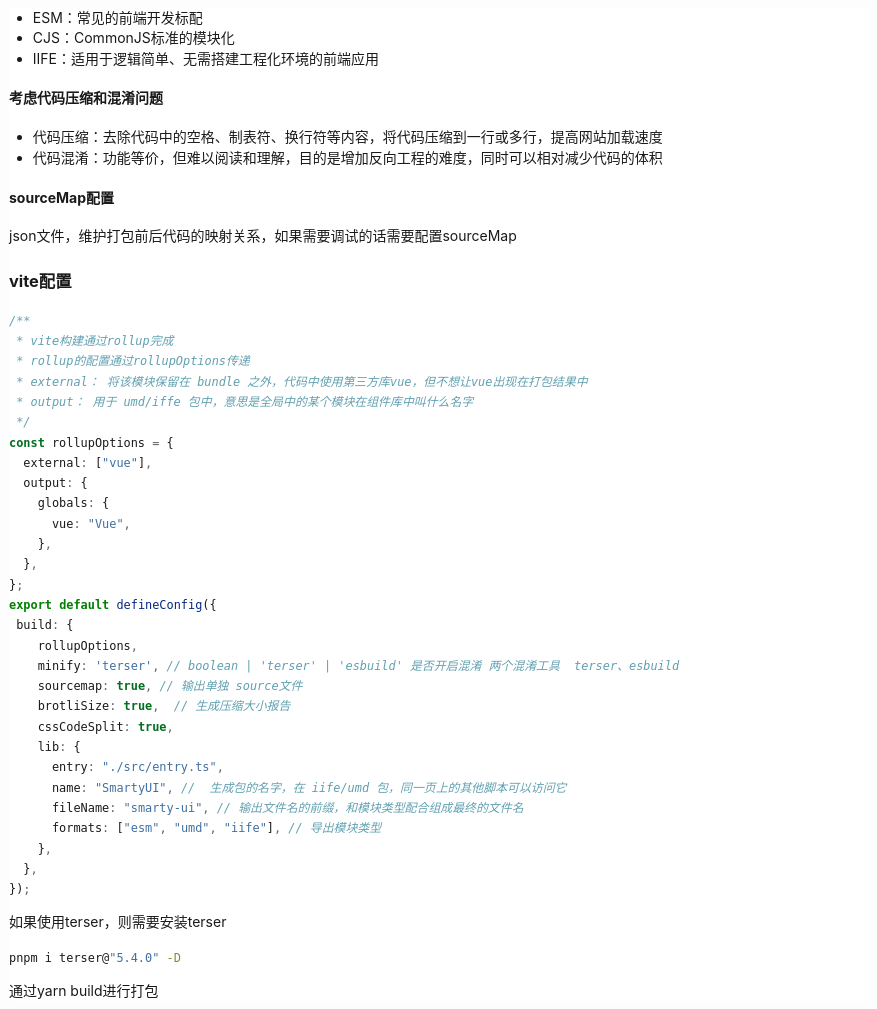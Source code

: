 - ESM：常见的前端开发标配
- CJS：CommonJS标准的模块化
- IIFE：适用于逻辑简单、无需搭建工程化环境的前端应用

#### 考虑代码压缩和混淆问题

- 代码压缩：去除代码中的空格、制表符、换行符等内容，将代码压缩到一行或多行，提高网站加载速度
- 代码混淆：功能等价，但难以阅读和理解，目的是增加反向工程的难度，同时可以相对减少代码的体积

#### sourceMap配置

json文件，维护打包前后代码的映射关系，如果需要调试的话需要配置sourceMap

### vite配置

```ts
/**
 * vite构建通过rollup完成 
 * rollup的配置通过rollupOptions传递
 * external： 将该模块保留在 bundle 之外，代码中使用第三方库vue，但不想让vue出现在打包结果中
 * output： 用于 umd/iffe 包中，意思是全局中的某个模块在组件库中叫什么名字
 */
const rollupOptions = {
  external: ["vue"],
  output: {
    globals: {
      vue: "Vue",
    },
  },
};
export default defineConfig({
 build: {
    rollupOptions,
    minify: 'terser', // boolean | 'terser' | 'esbuild' 是否开启混淆 两个混淆工具  terser、esbuild
    sourcemap: true, // 输出单独 source文件
    brotliSize: true,  // 生成压缩大小报告
    cssCodeSplit: true,
    lib: {
      entry: "./src/entry.ts",
      name: "SmartyUI", //  生成包的名字，在 iife/umd 包，同一页上的其他脚本可以访问它
      fileName: "smarty-ui", // 输出文件名的前缀，和模块类型配合组成最终的文件名
      formats: ["esm", "umd", "iife"], // 导出模块类型
    },
  },
});
```

如果使用terser，则需要安装terser

```bash
pnpm i terser@"5.4.0" -D
```

通过yarn build进行打包
